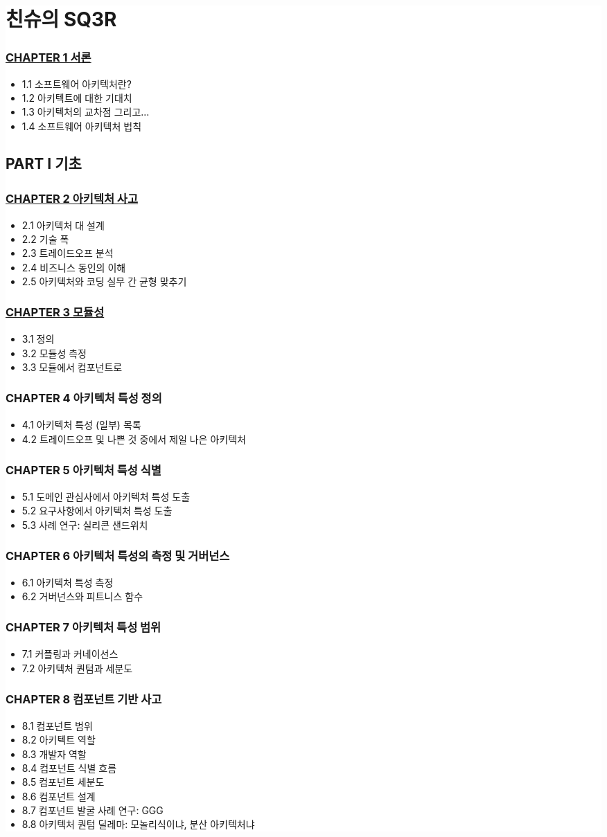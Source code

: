 # 친슈의 SQ3R

### [CHAPTER 1 서론](chapter1.md)

* 1.1 소프트웨어 아키텍처란?
* 1.2 아키텍트에 대한 기대치
* 1.3 아키텍처의 교차점 그리고...
* 1.4 소프트웨어 아키텍처 법칙

## PART I 기초

### [CHAPTER 2 아키텍처 사고](../achelous1-1/chapter2.md)

* 2.1 아키텍처 대 설계
* 2.2 기술 폭
* 2.3 트레이드오프 분석
* 2.4 비즈니스 동인의 이해
* 2.5 아키텍처와 코딩 실무 간 균형 맞추기

### [CHAPTER 3 모듈성](../achelous1-1/chapter3.md)

* 3.1 정의
* 3.2 모듈성 측정
* 3.3 모듈에서 컴포넌트로

### CHAPTER 4 아키텍처 특성 정의

* 4.1 아키텍처 특성 (일부) 목록
* 4.2 트레이드오프 및 나쁜 것 중에서 제일 나은 아키텍처

### CHAPTER 5 아키텍처 특성 식별

* 5.1 도메인 관심사에서 아키텍처 특성 도출
* 5.2 요구사항에서 아키텍처 특성 도출
* 5.3 사례 연구: 실리콘 샌드위치

### CHAPTER 6 아키텍처 특성의 측정 및 거버넌스

* 6.1 아키텍처 특성 측정
* 6.2 거버넌스와 피트니스 함수

### CHAPTER 7 아키텍처 특성 범위

* 7.1 커플링과 커네이선스
* 7.2 아키텍처 퀀텀과 세분도

### CHAPTER 8 컴포넌트 기반 사고

* 8.1 컴포넌트 범위
* 8.2 아키텍트 역할
* 8.3 개발자 역할
* 8.4 컴포넌트 식별 흐름
* 8.5 컴포넌트 세분도
* 8.6 컴포넌트 설계
* 8.7 컴포넌트 발굴 사례 연구: GGG
* 8.8 아키텍처 퀀텀 딜레마: 모놀리식이냐, 분산 아키텍처냐
